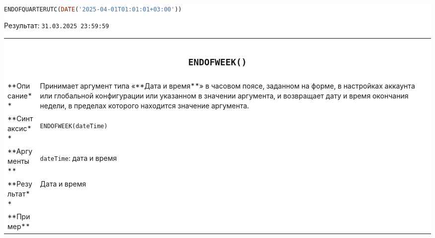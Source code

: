 ``` sql
ENDOFQUARTERUTC(DATE('2025-04-01T01:01:01+03:00'))
```

Результат: `31.03.2025 23:59:59`

</td>
</tr>
</tbody>
</table>

<table markdown="block">
<tbody markdown="block">
<tr markdown="block">
<th colspan="2" markdown="block">

## `ENDOFWEEK()`

</th>
</tr>
<tr markdown="block">
<td markdown="block" class="functionDescriptionColumn">
**Описание**
</td>
<td markdown="block">
Принимает аргумент типа «**Дата и время**» в часовом поясе, заданном на форме, в настройках аккаунта или глобальной конфигурации или указанном в значении аргумента, и возвращает дату и время окончания недели, в пределах которого находится значение аргумента.

</td>
</tr>
<tr markdown="block">
<td markdown="block">
**Синтаксис**
</td>
<td markdown="block">

``` sql
ENDOFWEEK(dateTime)
```

</td>
</tr>
<tr markdown="block">
<td markdown="block">
**Аргументы**
</td>
<td markdown="block">

`dateTime`: дата и время
</td>
</tr>
<tr markdown="block">
<td markdown="block">
**Результат**
</td>
<td markdown="block">
Дата и время
</td>
</tr>
<tr markdown="block">
<td markdown="block">
**Пример**
</td>
<td markdown="block">
